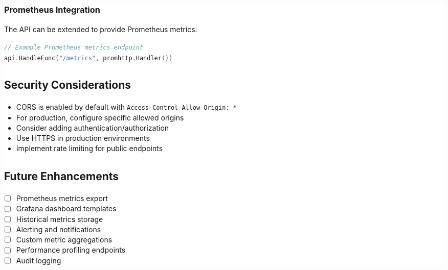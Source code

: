 ### Prometheus Integration

The API can be extended to provide Prometheus metrics:

```go
// Example Prometheus metrics endpoint
api.HandleFunc("/metrics", promhttp.Handler())
```

## Security Considerations

- CORS is enabled by default with `Access-Control-Allow-Origin: *`
- For production, configure specific allowed origins
- Consider adding authentication/authorization
- Use HTTPS in production environments
- Implement rate limiting for public endpoints

## Future Enhancements

- [ ] Prometheus metrics export
- [ ] Grafana dashboard templates
- [ ] Historical metrics storage
- [ ] Alerting and notifications
- [ ] Custom metric aggregations
- [ ] Performance profiling endpoints
- [ ] Audit logging
